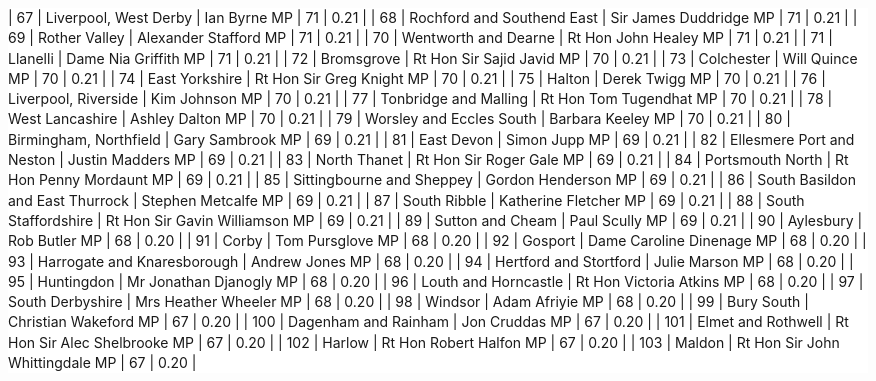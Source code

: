 | 67 | Liverpool, West Derby | Ian Byrne MP | 71 | 0.21 |
| 68 | Rochford and Southend East | Sir James Duddridge MP | 71 | 0.21 |
| 69 | Rother Valley | Alexander Stafford MP | 71 | 0.21 |
| 70 | Wentworth and Dearne | Rt Hon John Healey MP | 71 | 0.21 |
| 71 | Llanelli | Dame Nia Griffith MP | 71 | 0.21 |
| 72 | Bromsgrove | Rt Hon Sir Sajid Javid MP | 70 | 0.21 |
| 73 | Colchester | Will Quince MP | 70 | 0.21 |
| 74 | East Yorkshire | Rt Hon Sir Greg Knight MP | 70 | 0.21 |
| 75 | Halton | Derek Twigg MP | 70 | 0.21 |
| 76 | Liverpool, Riverside | Kim Johnson MP | 70 | 0.21 |
| 77 | Tonbridge and Malling | Rt Hon Tom Tugendhat MP | 70 | 0.21 |
| 78 | West Lancashire | Ashley Dalton MP | 70 | 0.21 |
| 79 | Worsley and Eccles South | Barbara Keeley MP | 70 | 0.21 |
| 80 | Birmingham, Northfield | Gary Sambrook MP | 69 | 0.21 |
| 81 | East Devon | Simon Jupp MP | 69 | 0.21 |
| 82 | Ellesmere Port and Neston | Justin Madders MP | 69 | 0.21 |
| 83 | North Thanet | Rt Hon Sir Roger Gale MP | 69 | 0.21 |
| 84 | Portsmouth North | Rt Hon Penny Mordaunt MP | 69 | 0.21 |
| 85 | Sittingbourne and Sheppey | Gordon Henderson MP | 69 | 0.21 |
| 86 | South Basildon and East Thurrock | Stephen Metcalfe MP | 69 | 0.21 |
| 87 | South Ribble | Katherine Fletcher MP | 69 | 0.21 |
| 88 | South Staffordshire | Rt Hon Sir Gavin Williamson MP | 69 | 0.21 |
| 89 | Sutton and Cheam | Paul Scully MP | 69 | 0.21 |
| 90 | Aylesbury | Rob Butler MP | 68 | 0.20 |
| 91 | Corby | Tom Pursglove MP | 68 | 0.20 |
| 92 | Gosport | Dame Caroline Dinenage MP | 68 | 0.20 |
| 93 | Harrogate and Knaresborough | Andrew Jones MP | 68 | 0.20 |
| 94 | Hertford and Stortford | Julie Marson MP | 68 | 0.20 |
| 95 | Huntingdon | Mr Jonathan Djanogly MP | 68 | 0.20 |
| 96 | Louth and Horncastle | Rt Hon Victoria Atkins MP | 68 | 0.20 |
| 97 | South Derbyshire | Mrs Heather Wheeler MP | 68 | 0.20 |
| 98 | Windsor | Adam Afriyie MP | 68 | 0.20 |
| 99 | Bury South | Christian Wakeford MP | 67 | 0.20 |
| 100 | Dagenham and Rainham | Jon Cruddas MP | 67 | 0.20 |
| 101 | Elmet and Rothwell | Rt Hon Sir Alec Shelbrooke MP | 67 | 0.20 |
| 102 | Harlow | Rt Hon Robert Halfon MP | 67 | 0.20 |
| 103 | Maldon | Rt Hon Sir John Whittingdale MP | 67 | 0.20 |